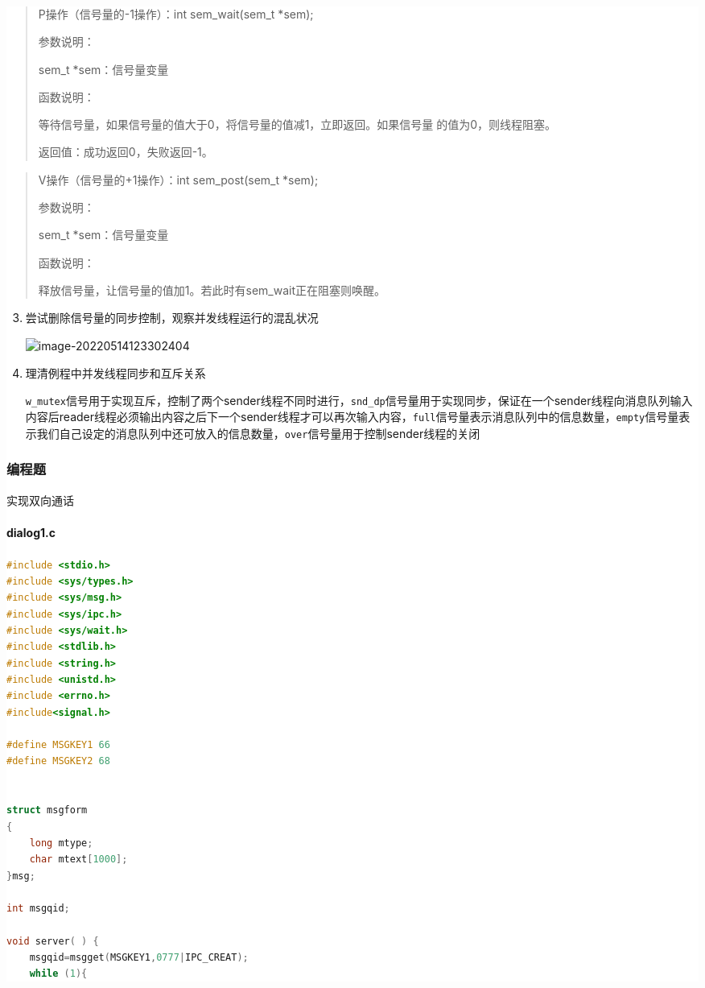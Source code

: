     

   > P操作（信号量的-1操作）：int sem_wait(sem_t *sem);
   >
   > 参数说明：
   >
   > sem_t *sem：信号量变量
   >
   > 函数说明：
   >
   > 等待信号量，如果信号量的值大于0，将信号量的值减1，立即返回。如果信号量	的值为0，则线程阻塞。
   >
   > 返回值：成功返回0，失败返回-1。

    

   > V操作（信号量的+1操作）：int sem_post(sem_t *sem);
   >
   > 参数说明：
   >
   > sem_t *sem：信号量变量
   >
   > 函数说明：
   >
   > 释放信号量，让信号量的值加1。若此时有sem_wait正在阻塞则唤醒。

3. 尝试删除信号量的同步控制，观察并发线程运行的混乱状况

   ![image-20220514123302404](https://bex-image.oss-cn-hangzhou.aliyuncs.com/img/image-20220514123302404.png)

4. 理清例程中并发线程同步和互斥关系

   `w_mutex`信号用于实现互斥，控制了两个sender线程不同时进行，`snd_dp`信号量用于实现同步，保证在一个sender线程向消息队列输入内容后reader线程必须输出内容之后下一个sender线程才可以再次输入内容，`full`信号量表示消息队列中的信息数量，`empty`信号量表示我们自己设定的消息队列中还可放入的信息数量，`over`信号量用于控制sender线程的关闭

### 编程题

实现双向通话

#### dialog1.c

```c
#include <stdio.h>
#include <sys/types.h>
#include <sys/msg.h>
#include <sys/ipc.h>
#include <sys/wait.h>
#include <stdlib.h>
#include <string.h>
#include <unistd.h>
#include <errno.h>
#include<signal.h>

#define MSGKEY1 66
#define MSGKEY2 68


struct msgform
{
    long mtype;
    char mtext[1000];
}msg;

int msgqid;

void server( ) {
    msgqid=msgget(MSGKEY1,0777|IPC_CREAT);
    while (1){
```